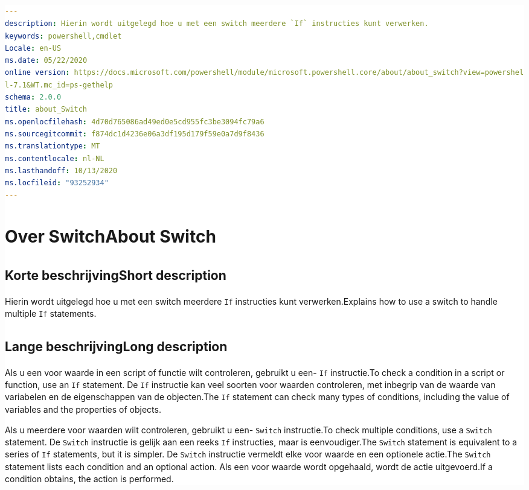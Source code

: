 ```yaml
---
description: Hierin wordt uitgelegd hoe u met een switch meerdere `If` instructies kunt verwerken.
keywords: powershell,cmdlet
Locale: en-US
ms.date: 05/22/2020
online version: https://docs.microsoft.com/powershell/module/microsoft.powershell.core/about/about_switch?view=powershell-7.1&WT.mc_id=ps-gethelp
schema: 2.0.0
title: about_Switch
ms.openlocfilehash: 4d70d765086ad49ed0e5cd955fc3be3094fc79a6
ms.sourcegitcommit: f874dc1d4236e06a3df195d179f59e0a7d9f8436
ms.translationtype: MT
ms.contentlocale: nl-NL
ms.lasthandoff: 10/13/2020
ms.locfileid: "93252934"
---
```

# <a name="about-switch"></a><span data-ttu-id="11a59-104">Over Switch</span><span class="sxs-lookup"><span data-stu-id="11a59-104">About Switch</span></span>

## <a name="short-description"></a><span data-ttu-id="11a59-105">Korte beschrijving</span><span class="sxs-lookup"><span data-stu-id="11a59-105">Short description</span></span>
<span data-ttu-id="11a59-106">Hierin wordt uitgelegd hoe u met een switch meerdere `If` instructies kunt verwerken.</span><span class="sxs-lookup"><span data-stu-id="11a59-106">Explains how to use a switch to handle multiple `If` statements.</span></span>

## <a name="long-description"></a><span data-ttu-id="11a59-107">Lange beschrijving</span><span class="sxs-lookup"><span data-stu-id="11a59-107">Long description</span></span>

<span data-ttu-id="11a59-108">Als u een voor waarde in een script of functie wilt controleren, gebruikt u een- `If` instructie.</span><span class="sxs-lookup"><span data-stu-id="11a59-108">To check a condition in a script or function, use an `If` statement.</span></span> <span data-ttu-id="11a59-109">De `If` instructie kan veel soorten voor waarden controleren, met inbegrip van de waarde van variabelen en de eigenschappen van de objecten.</span><span class="sxs-lookup"><span data-stu-id="11a59-109">The `If` statement can check many types of conditions, including the value of variables and the properties of objects.</span></span>

<span data-ttu-id="11a59-110">Als u meerdere voor waarden wilt controleren, gebruikt u een- `Switch` instructie.</span><span class="sxs-lookup"><span data-stu-id="11a59-110">To check multiple conditions, use a `Switch` statement.</span></span> <span data-ttu-id="11a59-111">De `Switch` instructie is gelijk aan een reeks `If` instructies, maar is eenvoudiger.</span><span class="sxs-lookup"><span data-stu-id="11a59-111">The `Switch` statement is equivalent to a series of `If` statements, but it is simpler.</span></span> <span data-ttu-id="11a59-112">De `Switch` instructie vermeldt elke voor waarde en een optionele actie.</span><span class="sxs-lookup"><span data-stu-id="11a59-112">The `Switch` statement lists each condition and an optional action.</span></span> <span data-ttu-id="11a59-113">Als een voor waarde wordt opgehaald, wordt de actie uitgevoerd.</span><span class="sxs-lookup"><span data-stu-id="11a59-113">If a condition obtains, the action is performed.</span></span>
